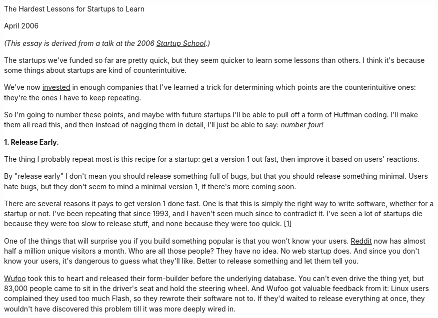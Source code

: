 The Hardest Lessons for Startups to Learn

April 2006  
  
*(This essay is derived from a talk at the 2006 
[Startup School](http://startupschool.org).)*  
  
The startups we've funded so far are pretty quick, but they seem
quicker to learn some lessons than others. I think it's because
some things about startups are kind of counterintuitive.  
  
We've now 
[invested](http://ycombinator.com) 
in enough companies that I've learned a trick
for determining which points are the counterintuitive ones:
they're the ones I have to keep repeating.  
  
So I'm going to number these points, and maybe with future startups
I'll be able to pull off a form of Huffman coding. I'll make them
all read this, and then instead of nagging them in detail, I'll
just be able to say: *number four!*  
  

**1. Release Early.**  
  
The thing I probably repeat most is this recipe for a startup: get
a version 1 out fast, then improve it based on users' reactions.  
  
By "release early" I don't mean you should release something full
of bugs, but that you should release something minimal. Users hate
bugs, but they don't seem to mind a minimal version 1, if there's
more coming soon.  
  
There are several reasons it pays to get version 1 done fast. One
is that this is simply the right way to write software, whether for
a startup or not. I've been repeating that since 1993, and I haven't seen much since to
contradict it. I've seen a lot of startups die because they were
too slow to release stuff, and none because they were too quick.
[[1](#f1n)]  
  
One of the things that will surprise you if you build something
popular is that you won't know your users. [Reddit](http://reddit.com) now has almost half a million
unique visitors a month. Who are all those people? They have no
idea. No web startup does. And since you don't know your users,
it's dangerous to guess what they'll like. Better to release
something and let them tell you.  
  
[Wufoo](http://wufoo.com) took this to heart and released
their form-builder before the underlying database. You can't even
drive the thing yet, but 83,000 people came to sit in the driver's
seat and hold the steering wheel. And Wufoo got valuable feedback
from it: Linux users complained they used too much Flash, so they
rewrote their software not to. If they'd waited to release everything
at once, they wouldn't have discovered this problem till it was
more deeply wired in.  
  